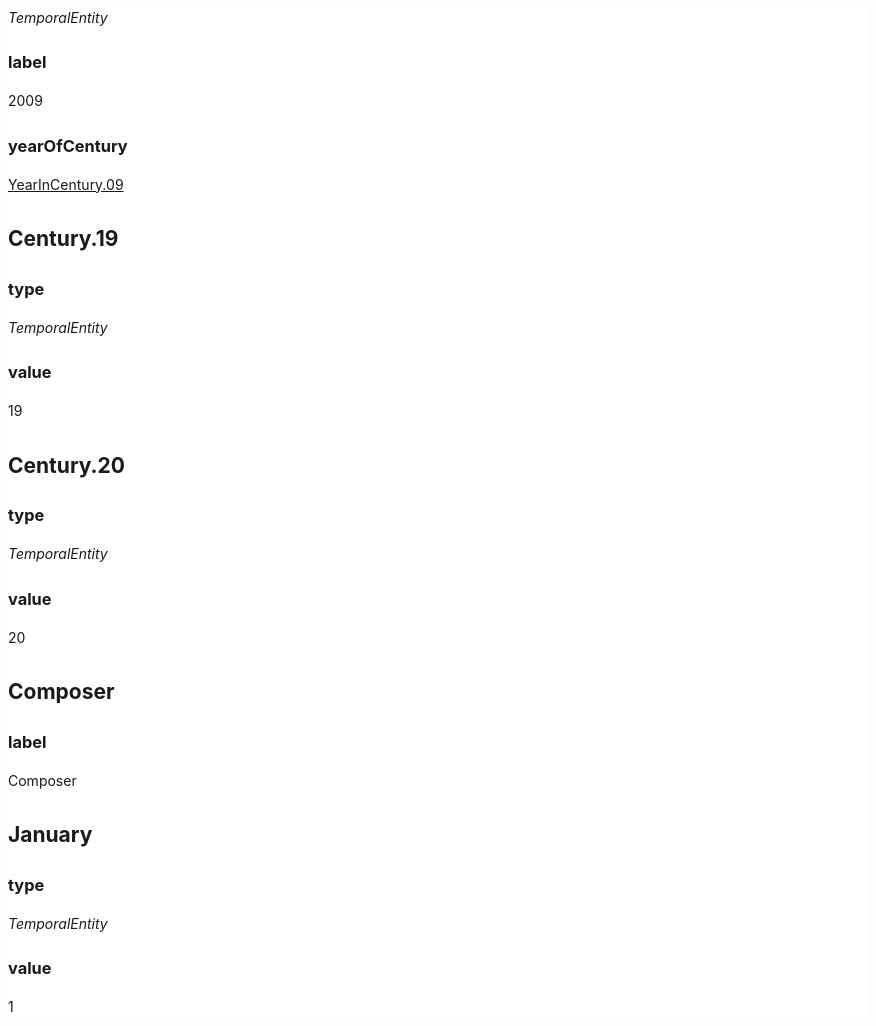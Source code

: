 
*TemporalEntity*

### label


2009

### yearOfCentury


[YearInCentury.09](#YearInCentury.09)

## Century.19

### type


*TemporalEntity*

### value


19

## Century.20

### type


*TemporalEntity*

### value


20

## Composer

### label


Composer

## January

### type


*TemporalEntity*

### value


1
